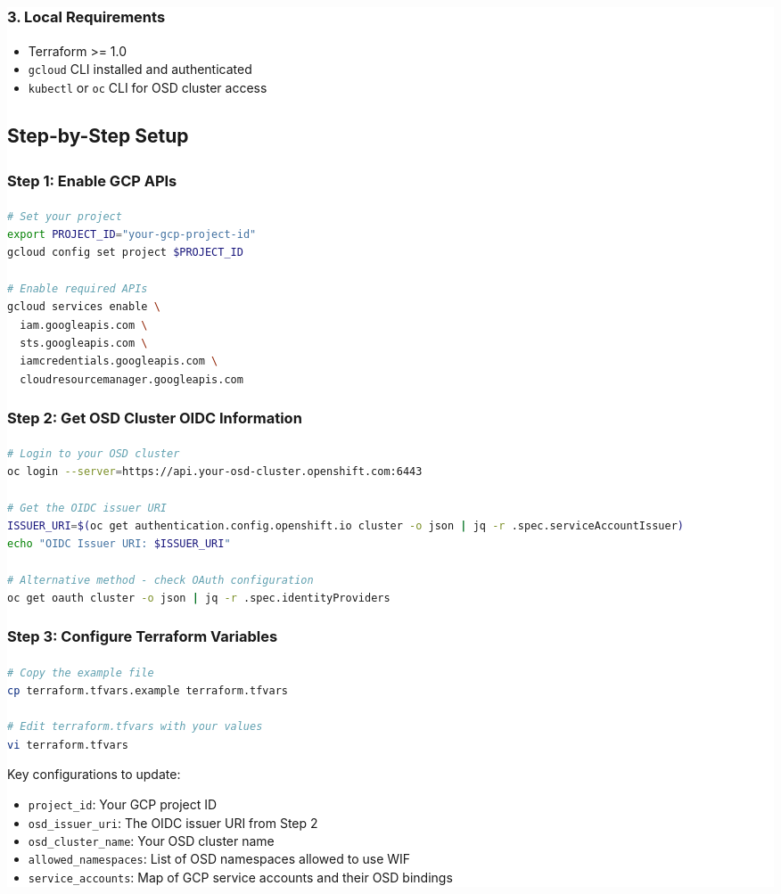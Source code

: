 ### 3. Local Requirements
- Terraform >= 1.0
- `gcloud` CLI installed and authenticated
- `kubectl` or `oc` CLI for OSD cluster access

## Step-by-Step Setup

### Step 1: Enable GCP APIs

```bash
# Set your project
export PROJECT_ID="your-gcp-project-id"
gcloud config set project $PROJECT_ID

# Enable required APIs
gcloud services enable \
  iam.googleapis.com \
  sts.googleapis.com \
  iamcredentials.googleapis.com \
  cloudresourcemanager.googleapis.com
```

### Step 2: Get OSD Cluster OIDC Information

```bash
# Login to your OSD cluster
oc login --server=https://api.your-osd-cluster.openshift.com:6443

# Get the OIDC issuer URI
ISSUER_URI=$(oc get authentication.config.openshift.io cluster -o json | jq -r .spec.serviceAccountIssuer)
echo "OIDC Issuer URI: $ISSUER_URI"

# Alternative method - check OAuth configuration
oc get oauth cluster -o json | jq -r .spec.identityProviders
```

### Step 3: Configure Terraform Variables

```bash
# Copy the example file
cp terraform.tfvars.example terraform.tfvars

# Edit terraform.tfvars with your values
vi terraform.tfvars
```

Key configurations to update:
- `project_id`: Your GCP project ID
- `osd_issuer_uri`: The OIDC issuer URI from Step 2
- `osd_cluster_name`: Your OSD cluster name
- `allowed_namespaces`: List of OSD namespaces allowed to use WIF
- `service_accounts`: Map of GCP service accounts and their OSD bindings
